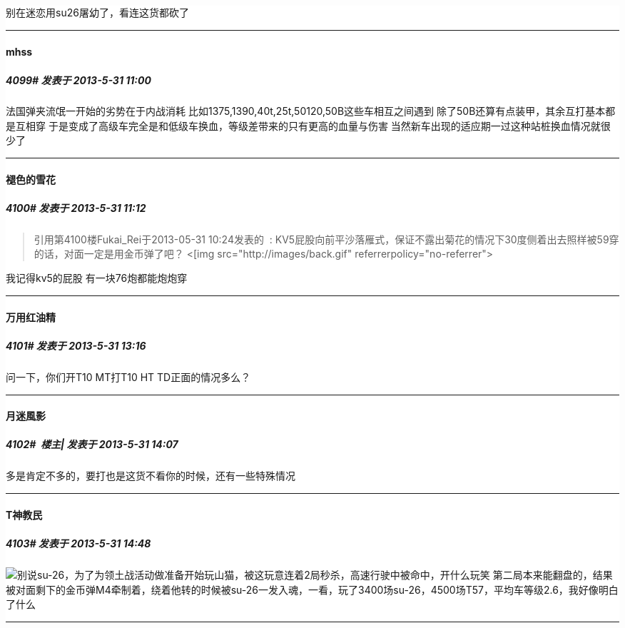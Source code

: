 别在迷恋用su26屠幼了，看连这货都砍了


-----

####  mhss  
##### 4099#       发表于 2013-5-31 11:00


法国弹夹流氓一开始的劣势在于内战消耗
比如1375,1390,40t,25t,50120,50B这些车相互之间遇到
除了50B还算有点装甲，其余互打基本都是互相穿
于是变成了高级车完全是和低级车换血，等级差带来的只有更高的血量与伤害
当然新车出现的适应期一过这种站桩换血情况就很少了


-----

####  褪色的雪花  
##### 4100#       发表于 2013-5-31 11:12


<blockquote>引用第4100楼Fukai_Rei于2013-05-31 10:24发表的  :
KV5屁股向前平沙落雁式，保证不露出菊花的情况下30度侧着出去照样被59穿的话，对面一定是用金币弹了吧？ <[img src="http://images/back.gif" referrerpolicy="no-referrer"></blockquote>


我记得kv5的屁股 有一块76炮都能炮炮穿


-----

####  万用红油精  
##### 4101#       发表于 2013-5-31 13:16


问一下，你们开T10 MT打T10 HT TD正面的情况多么？


-----

####  月迷風影  
##### 4102#         楼主| 发表于 2013-5-31 14:07


多是肯定不多的，要打也是这货不看你的时候，还有一些特殊情况


-----

####  T神教民  
##### 4103#       发表于 2013-5-31 14:48


<img src="https://static.saraba1st.com/image/smiley/face/172.gif" referrerpolicy="no-referrer">别说su-26，为了为领土战活动做准备开始玩山猫，被这玩意连着2局秒杀，高速行驶中被命中，开什么玩笑
第二局本来能翻盘的，结果被对面剩下的金币弹M4牵制着，绕着他转的时候被su-26一发入魂，一看，玩了3400场su-26，4500场T57，平均车等级2.6，我好像明白了什么


-----
